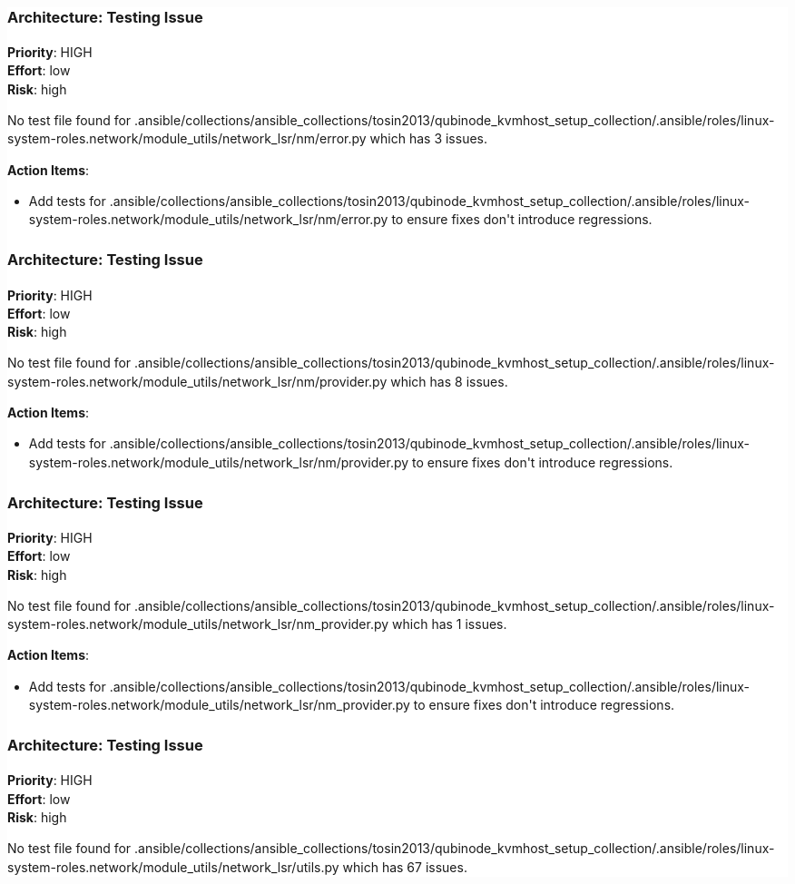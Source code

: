 
### Architecture: Testing Issue

**Priority**: HIGH  
**Effort**: low  
**Risk**: high  

No test file found for .ansible/collections/ansible_collections/tosin2013/qubinode_kvmhost_setup_collection/.ansible/roles/linux-system-roles.network/module_utils/network_lsr/nm/error.py which has 3 issues.

**Action Items**:
- Add tests for .ansible/collections/ansible_collections/tosin2013/qubinode_kvmhost_setup_collection/.ansible/roles/linux-system-roles.network/module_utils/network_lsr/nm/error.py to ensure fixes don't introduce regressions.


### Architecture: Testing Issue

**Priority**: HIGH  
**Effort**: low  
**Risk**: high  

No test file found for .ansible/collections/ansible_collections/tosin2013/qubinode_kvmhost_setup_collection/.ansible/roles/linux-system-roles.network/module_utils/network_lsr/nm/provider.py which has 8 issues.

**Action Items**:
- Add tests for .ansible/collections/ansible_collections/tosin2013/qubinode_kvmhost_setup_collection/.ansible/roles/linux-system-roles.network/module_utils/network_lsr/nm/provider.py to ensure fixes don't introduce regressions.


### Architecture: Testing Issue

**Priority**: HIGH  
**Effort**: low  
**Risk**: high  

No test file found for .ansible/collections/ansible_collections/tosin2013/qubinode_kvmhost_setup_collection/.ansible/roles/linux-system-roles.network/module_utils/network_lsr/nm_provider.py which has 1 issues.

**Action Items**:
- Add tests for .ansible/collections/ansible_collections/tosin2013/qubinode_kvmhost_setup_collection/.ansible/roles/linux-system-roles.network/module_utils/network_lsr/nm_provider.py to ensure fixes don't introduce regressions.


### Architecture: Testing Issue

**Priority**: HIGH  
**Effort**: low  
**Risk**: high  

No test file found for .ansible/collections/ansible_collections/tosin2013/qubinode_kvmhost_setup_collection/.ansible/roles/linux-system-roles.network/module_utils/network_lsr/utils.py which has 67 issues.
